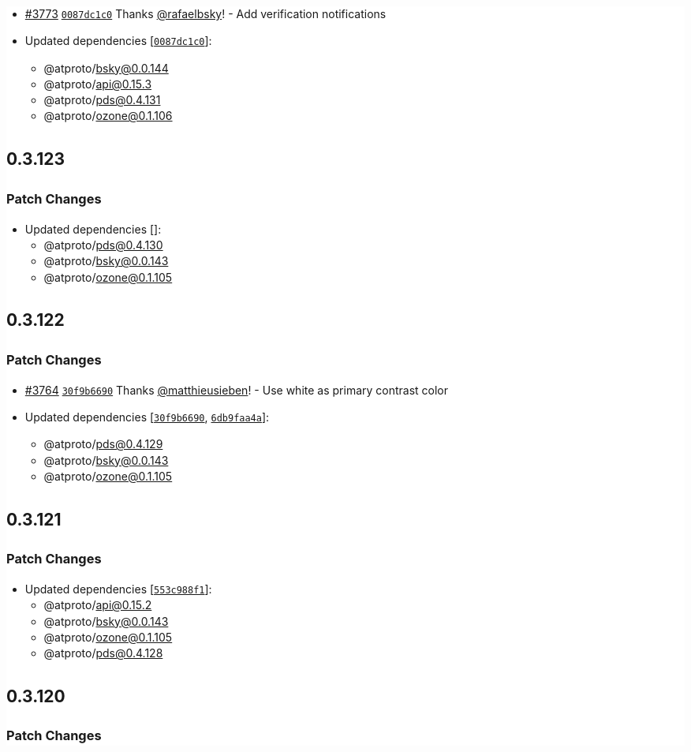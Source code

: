 - [#3773](https://github.com/bluesky-social/atproto/pull/3773) [`0087dc1c0`](https://github.com/bluesky-social/atproto/commit/0087dc1c0bafad1d0a0a1a16683d250dea031bf9) Thanks [@rafaelbsky](https://github.com/rafaelbsky)! - Add verification notifications

- Updated dependencies [[`0087dc1c0`](https://github.com/bluesky-social/atproto/commit/0087dc1c0bafad1d0a0a1a16683d250dea031bf9)]:
  - @atproto/bsky@0.0.144
  - @atproto/api@0.15.3
  - @atproto/pds@0.4.131
  - @atproto/ozone@0.1.106

## 0.3.123

### Patch Changes

- Updated dependencies []:
  - @atproto/pds@0.4.130
  - @atproto/bsky@0.0.143
  - @atproto/ozone@0.1.105

## 0.3.122

### Patch Changes

- [#3764](https://github.com/bluesky-social/atproto/pull/3764) [`30f9b6690`](https://github.com/bluesky-social/atproto/commit/30f9b6690e0e2c5810772e94e631322b9d89c65a) Thanks [@matthieusieben](https://github.com/matthieusieben)! - Use white as primary contrast color

- Updated dependencies [[`30f9b6690`](https://github.com/bluesky-social/atproto/commit/30f9b6690e0e2c5810772e94e631322b9d89c65a), [`6db9faa4a`](https://github.com/bluesky-social/atproto/commit/6db9faa4a121b573fa73e29e41dd1c183543f7f8)]:
  - @atproto/pds@0.4.129
  - @atproto/bsky@0.0.143
  - @atproto/ozone@0.1.105

## 0.3.121

### Patch Changes

- Updated dependencies [[`553c988f1`](https://github.com/bluesky-social/atproto/commit/553c988f1d226b3d2fbe94c117b088f5c82db794)]:
  - @atproto/api@0.15.2
  - @atproto/bsky@0.0.143
  - @atproto/ozone@0.1.105
  - @atproto/pds@0.4.128

## 0.3.120

### Patch Changes
